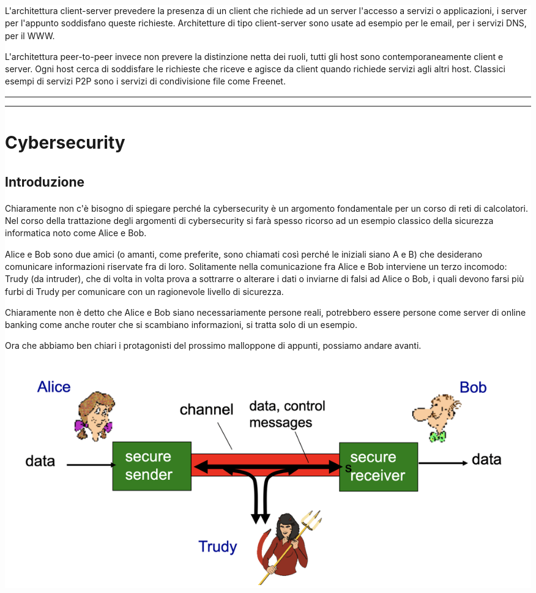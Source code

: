 L'architettura client-server prevedere la presenza di un client che richiede ad un server l'accesso a servizi o applicazioni, i server per l'appunto soddisfano queste richieste. Architetture di tipo client-server sono usate ad esempio per le email, per i servizi DNS, per il WWW.

L'architettura peer-to-peer invece non prevere la distinzione netta dei ruoli, tutti gli host sono contemporaneamente client e server. Ogni host cerca di soddisfare le richieste che riceve e agisce da client quando richiede servizi agli altri host. Classici esempi di servizi P2P sono i servizi di condivisione file come Freenet.

---

---

# Cybersecurity

## Introduzione

Chiaramente non c'è bisogno di spiegare perché la cybersecurity è un argomento fondamentale per un corso di reti di calcolatori.
Nel corso della trattazione degli argomenti di cybersecurity si farà spesso ricorso ad un esempio classico della sicurezza informatica noto come Alice e Bob.

Alice e Bob sono due amici (o amanti, come preferite, sono chiamati così perché le iniziali siano A e B) che desiderano comunicare informazioni riservate fra di loro.
Solitamente nella comunicazione fra Alice e Bob interviene un terzo incomodo: Trudy (da intruder), che di volta in volta prova a sottrarre o alterare i dati o inviarne di falsi ad Alice o Bob, i quali devono farsi più furbi di Trudy per comunicare con un ragionevole livello di sicurezza.

Chiaramente non è detto che Alice e Bob siano necessariamente persone reali, potrebbero essere persone come server di online banking come anche router che si scambiano informazioni, si tratta solo di un esempio.

Ora che abbiamo ben chiari i protagonisti del prossimo malloppone di appunti, possiamo andare avanti.

![Schema (molto brutto) della comunicazione fra Alice e Bob](assets/schema-alice-bob-trudy.png)
